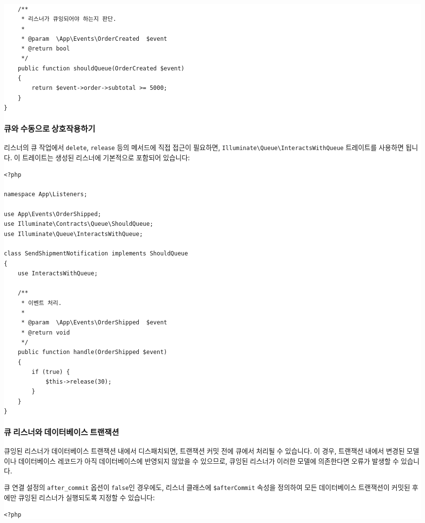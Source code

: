         /**
         * 리스너가 큐잉되어야 하는지 판단.
         *
         * @param  \App\Events\OrderCreated  $event
         * @return bool
         */
        public function shouldQueue(OrderCreated $event)
        {
            return $event->order->subtotal >= 5000;
        }
    }

<a name="manually-interacting-with-the-queue"></a>
### 큐와 수동으로 상호작용하기

리스너의 큐 작업에서 `delete`, `release` 등의 메서드에 직접 접근이 필요하면, `Illuminate\Queue\InteractsWithQueue` 트레이트를 사용하면 됩니다. 이 트레이트는 생성된 리스너에 기본적으로 포함되어 있습니다:

    <?php

    namespace App\Listeners;

    use App\Events\OrderShipped;
    use Illuminate\Contracts\Queue\ShouldQueue;
    use Illuminate\Queue\InteractsWithQueue;

    class SendShipmentNotification implements ShouldQueue
    {
        use InteractsWithQueue;

        /**
         * 이벤트 처리.
         *
         * @param  \App\Events\OrderShipped  $event
         * @return void
         */
        public function handle(OrderShipped $event)
        {
            if (true) {
                $this->release(30);
            }
        }
    }

<a name="queued-event-listeners-and-database-transactions"></a>
### 큐 리스너와 데이터베이스 트랜잭션

큐잉된 리스너가 데이터베이스 트랜잭션 내에서 디스패치되면, 트랜잭션 커밋 전에 큐에서 처리될 수 있습니다. 이 경우, 트랜잭션 내에서 변경된 모델이나 데이터베이스 레코드가 아직 데이터베이스에 반영되지 않았을 수 있으므로, 큐잉된 리스너가 이러한 모델에 의존한다면 오류가 발생할 수 있습니다.

큐 연결 설정의 `after_commit` 옵션이 `false`인 경우에도, 리스너 클래스에 `$afterCommit` 속성을 정의하여 모든 데이터베이스 트랜잭션이 커밋된 후에만 큐잉된 리스너가 실행되도록 지정할 수 있습니다:

    <?php
